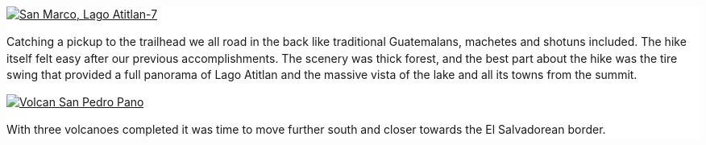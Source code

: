 <div class="ngg-gallery-singlepic-image " style="">
  <a href="http://www.elevationupgrade.com/wp-content/gallery/guatemala-part-2/San-Marco-Lago-Atitlan-7.jpg"
		     title=""
             data-src="http://www.elevationupgrade.com/wp-content/gallery/guatemala-part-2/San-Marco-Lago-Atitlan-7.jpg"
             data-thumbnail="http://www.elevationupgrade.com/wp-content/gallery/guatemala-part-2/thumbs/thumbs_San-Marco-Lago-Atitlan-7.jpg"
             data-image-id="682"
             data-title="San Marco, Lago Atitlan-7"
             data-description=""
             target='_self'
             class="ngg-fancybox" rel="8809bacfb68506514974ec2ed1215592"> <img class="ngg-singlepic"
             src="http://www.elevationupgrade.com/wp-content/gallery/guatemala-part-2/dynamic/San-Marco-Lago-Atitlan-7.jpg-nggid03682-ngg0dyn-0x0x100-00f0w010c010r110f110r010t010.jpg"
             alt="San Marco, Lago Atitlan-7"
             title="San Marco, Lago Atitlan-7"
 /> </a>
</div>

Catching a pickup to the trailhead we all road in the back like traditional Guatemalans, machetes and shotuns included. The hike itself felt easy after our previous accomplishments. The scenery was thick forest, and the best part about the hike was the tire swing that provided a full panorama of Lago Atitlan and the massive vista of the lake and all its towns from the summit.

<div class="ngg-gallery-singlepic-image " style="">
  <a href="http://www.elevationupgrade.com/wp-content/gallery/guatemala-part-2/Volcan-San-Pedro-Pano.jpg"
		     title=""
             data-src="http://www.elevationupgrade.com/wp-content/gallery/guatemala-part-2/Volcan-San-Pedro-Pano.jpg"
             data-thumbnail="http://www.elevationupgrade.com/wp-content/gallery/guatemala-part-2/thumbs/thumbs_Volcan-San-Pedro-Pano.jpg"
             data-image-id="681"
             data-title="Volcan San Pedro Pano"
             data-description=""
             target='_self'
             class="ngg-fancybox" rel="fd178fe3ad1b247e57e4dacb11b37b6d"> <img class="ngg-singlepic"
             src="http://www.elevationupgrade.com/wp-content/gallery/guatemala-part-2/dynamic/Volcan-San-Pedro-Pano.jpg-nggid03681-ngg0dyn-0x0x100-00f0w010c010r110f110r010t010.jpg"
             alt="Volcan San Pedro Pano"
             title="Volcan San Pedro Pano"
 /> </a>
</div>

With three volcanoes completed it was time to move further south and closer towards the El Salvadorean border.

<div
	class="ngg-galleryoverview ngg-ajax-pagination-none"
	id="ngg-gallery-2161-1">
  